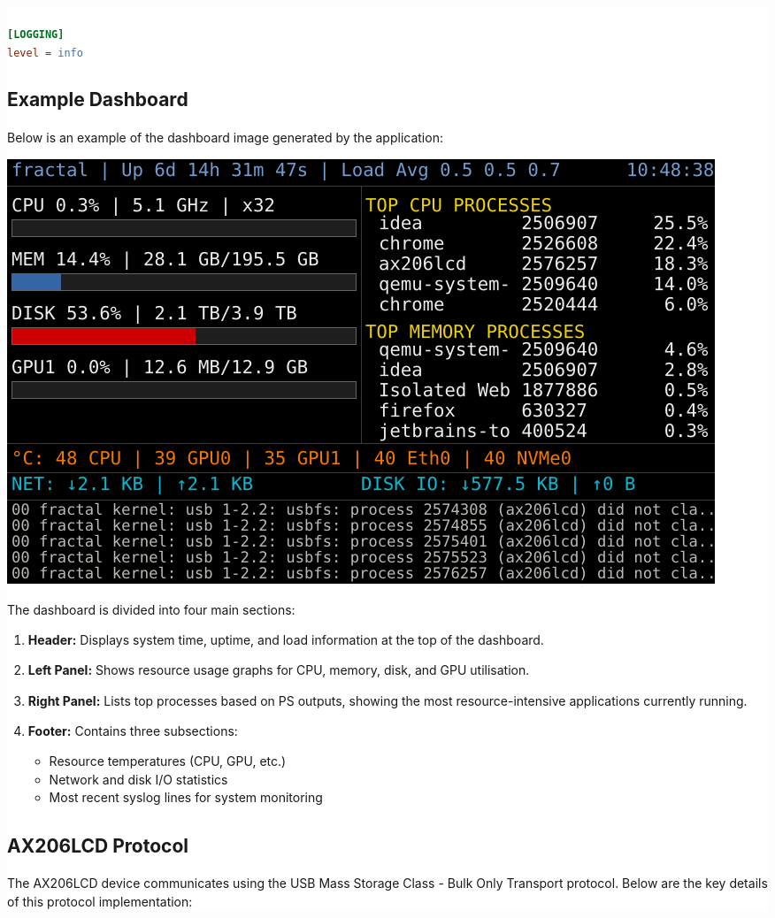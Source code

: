 ```ini

[LOGGING]
level = info
```

## Example Dashboard

Below is an example of the dashboard image generated by the application:

![Dashboard Example](dashboard.png)

The dashboard is divided into four main sections:

1. **Header:** Displays system time, uptime, and load information at the top of the dashboard.

2. **Left Panel:** Shows resource usage graphs for CPU, memory, disk, and GPU utilisation.

3. **Right Panel:** Lists top processes based on PS outputs, showing the most resource-intensive applications currently running.

4. **Footer:** Contains three subsections:
   - Resource temperatures (CPU, GPU, etc.)
   - Network and disk I/O statistics
   - Most recent syslog lines for system monitoring

## AX206LCD Protocol

The AX206LCD device communicates using the USB Mass Storage Class - Bulk Only Transport protocol. Below are the key details of this protocol implementation:
